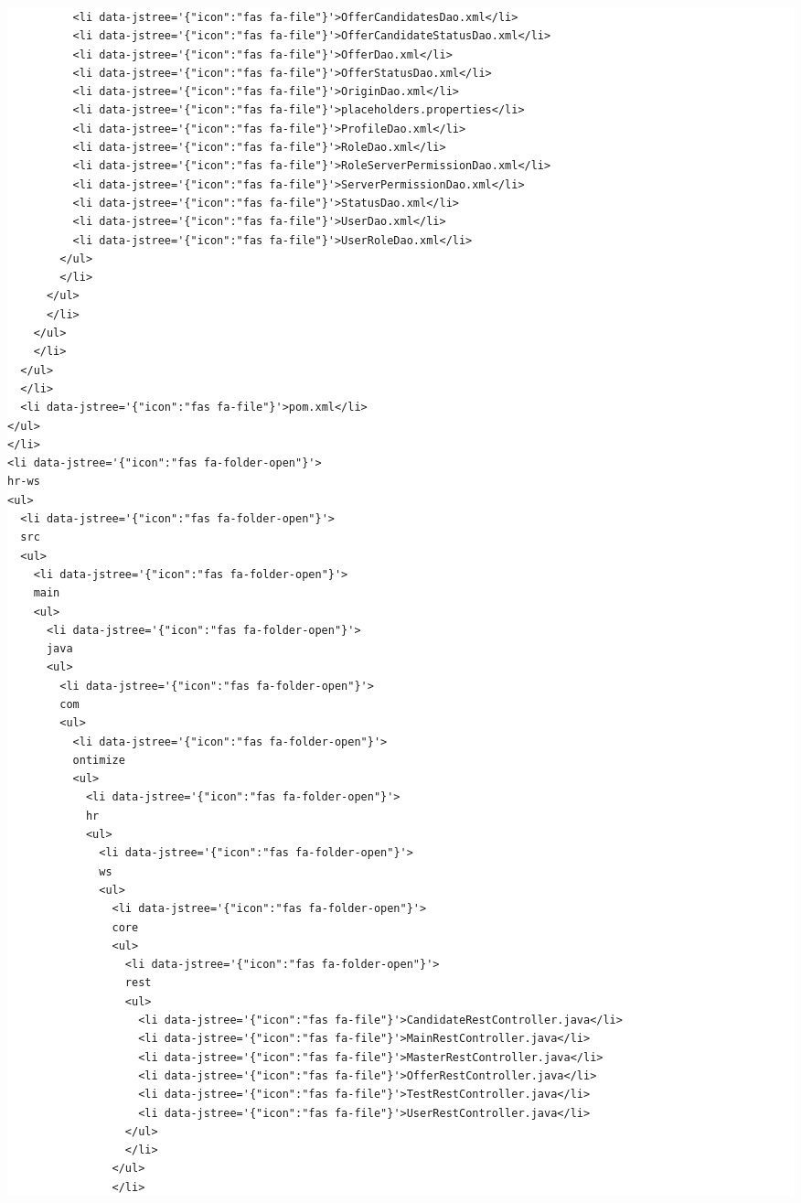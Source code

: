               <li data-jstree='{"icon":"fas fa-file"}'>OfferCandidatesDao.xml</li>
              <li data-jstree='{"icon":"fas fa-file"}'>OfferCandidateStatusDao.xml</li>
              <li data-jstree='{"icon":"fas fa-file"}'>OfferDao.xml</li>
              <li data-jstree='{"icon":"fas fa-file"}'>OfferStatusDao.xml</li>
              <li data-jstree='{"icon":"fas fa-file"}'>OriginDao.xml</li>
              <li data-jstree='{"icon":"fas fa-file"}'>placeholders.properties</li>
              <li data-jstree='{"icon":"fas fa-file"}'>ProfileDao.xml</li>
              <li data-jstree='{"icon":"fas fa-file"}'>RoleDao.xml</li>
              <li data-jstree='{"icon":"fas fa-file"}'>RoleServerPermissionDao.xml</li>
              <li data-jstree='{"icon":"fas fa-file"}'>ServerPermissionDao.xml</li>
              <li data-jstree='{"icon":"fas fa-file"}'>StatusDao.xml</li>
              <li data-jstree='{"icon":"fas fa-file"}'>UserDao.xml</li>
              <li data-jstree='{"icon":"fas fa-file"}'>UserRoleDao.xml</li>
            </ul>
            </li>
          </ul>
          </li>
        </ul>
        </li>
      </ul>
      </li>
      <li data-jstree='{"icon":"fas fa-file"}'>pom.xml</li>
    </ul>
    </li>
    <li data-jstree='{"icon":"fas fa-folder-open"}'>
    hr-ws
    <ul>
      <li data-jstree='{"icon":"fas fa-folder-open"}'>
      src
      <ul>
        <li data-jstree='{"icon":"fas fa-folder-open"}'>
        main
        <ul>
          <li data-jstree='{"icon":"fas fa-folder-open"}'>
          java
          <ul>
            <li data-jstree='{"icon":"fas fa-folder-open"}'>
            com
            <ul>
              <li data-jstree='{"icon":"fas fa-folder-open"}'>
              ontimize
              <ul>
                <li data-jstree='{"icon":"fas fa-folder-open"}'>
                hr
                <ul>
                  <li data-jstree='{"icon":"fas fa-folder-open"}'>
                  ws
                  <ul>
                    <li data-jstree='{"icon":"fas fa-folder-open"}'>
                    core
                    <ul>
                      <li data-jstree='{"icon":"fas fa-folder-open"}'>
                      rest
                      <ul>
                        <li data-jstree='{"icon":"fas fa-file"}'>CandidateRestController.java</li>
                        <li data-jstree='{"icon":"fas fa-file"}'>MainRestController.java</li>
                        <li data-jstree='{"icon":"fas fa-file"}'>MasterRestController.java</li>
                        <li data-jstree='{"icon":"fas fa-file"}'>OfferRestController.java</li>
                        <li data-jstree='{"icon":"fas fa-file"}'>TestRestController.java</li>
                        <li data-jstree='{"icon":"fas fa-file"}'>UserRestController.java</li>
                      </ul>
                      </li>
                    </ul>
                    </li>